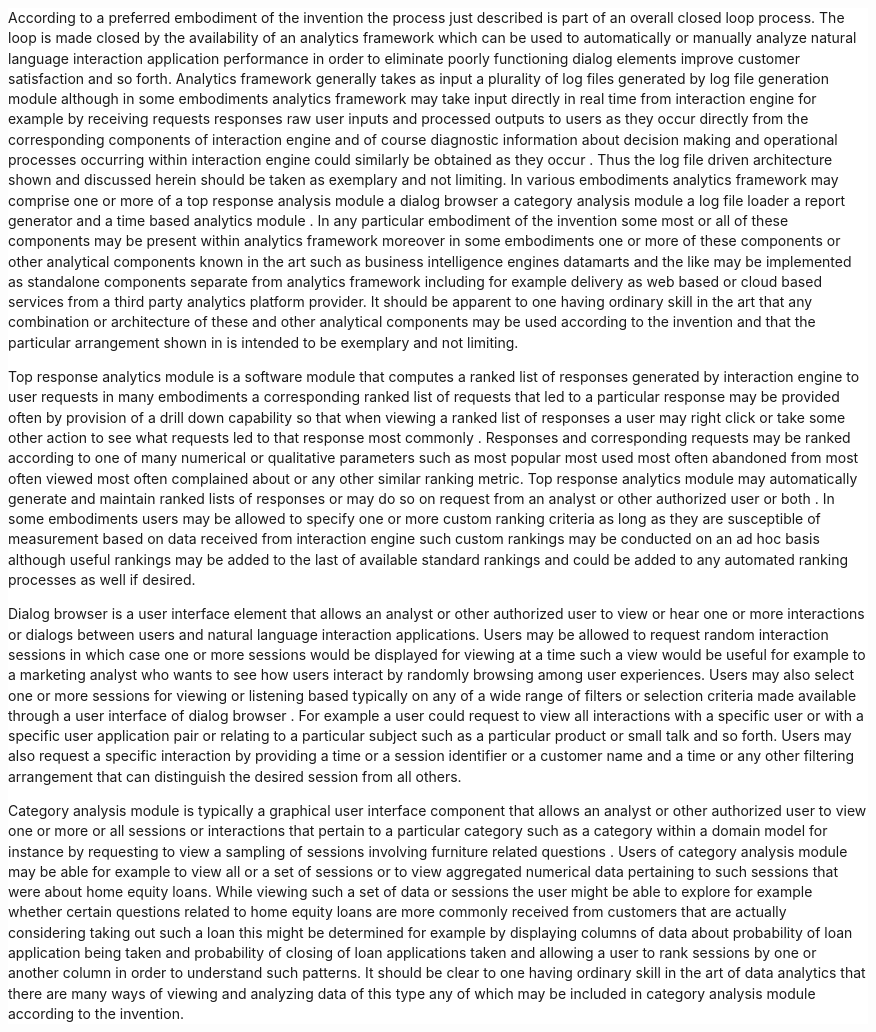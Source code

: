 According to a preferred embodiment of the invention the process just described is part of an overall closed loop process. The loop is made closed by the availability of an analytics framework which can be used to automatically or manually analyze natural language interaction application performance in order to eliminate poorly functioning dialog elements improve customer satisfaction and so forth. Analytics framework generally takes as input a plurality of log files generated by log file generation module although in some embodiments analytics framework may take input directly in real time from interaction engine for example by receiving requests responses raw user inputs and processed outputs to users as they occur directly from the corresponding components of interaction engine and of course diagnostic information about decision making and operational processes occurring within interaction engine could similarly be obtained as they occur . Thus the log file driven architecture shown and discussed herein should be taken as exemplary and not limiting. In various embodiments analytics framework may comprise one or more of a top response analysis module a dialog browser a category analysis module a log file loader a report generator and a time based analytics module . In any particular embodiment of the invention some most or all of these components may be present within analytics framework moreover in some embodiments one or more of these components or other analytical components known in the art such as business intelligence engines datamarts and the like may be implemented as standalone components separate from analytics framework including for example delivery as web based or cloud based services from a third party analytics platform provider. It should be apparent to one having ordinary skill in the art that any combination or architecture of these and other analytical components may be used according to the invention and that the particular arrangement shown in is intended to be exemplary and not limiting.

Top response analytics module is a software module that computes a ranked list of responses generated by interaction engine to user requests in many embodiments a corresponding ranked list of requests that led to a particular response may be provided often by provision of a drill down capability so that when viewing a ranked list of responses a user may right click or take some other action to see what requests led to that response most commonly . Responses and corresponding requests may be ranked according to one of many numerical or qualitative parameters such as most popular most used most often abandoned from most often viewed most often complained about or any other similar ranking metric. Top response analytics module may automatically generate and maintain ranked lists of responses or may do so on request from an analyst or other authorized user or both . In some embodiments users may be allowed to specify one or more custom ranking criteria as long as they are susceptible of measurement based on data received from interaction engine such custom rankings may be conducted on an ad hoc basis although useful rankings may be added to the last of available standard rankings and could be added to any automated ranking processes as well if desired.

Dialog browser is a user interface element that allows an analyst or other authorized user to view or hear one or more interactions or dialogs between users and natural language interaction applications. Users may be allowed to request random interaction sessions in which case one or more sessions would be displayed for viewing at a time such a view would be useful for example to a marketing analyst who wants to see how users interact by randomly browsing among user experiences. Users may also select one or more sessions for viewing or listening based typically on any of a wide range of filters or selection criteria made available through a user interface of dialog browser . For example a user could request to view all interactions with a specific user or with a specific user application pair or relating to a particular subject such as a particular product or small talk and so forth. Users may also request a specific interaction by providing a time or a session identifier or a customer name and a time or any other filtering arrangement that can distinguish the desired session from all others.

Category analysis module is typically a graphical user interface component that allows an analyst or other authorized user to view one or more or all sessions or interactions that pertain to a particular category such as a category within a domain model for instance by requesting to view a sampling of sessions involving furniture related questions . Users of category analysis module may be able for example to view all or a set of sessions or to view aggregated numerical data pertaining to such sessions that were about home equity loans. While viewing such a set of data or sessions the user might be able to explore for example whether certain questions related to home equity loans are more commonly received from customers that are actually considering taking out such a loan this might be determined for example by displaying columns of data about probability of loan application being taken and probability of closing of loan applications taken and allowing a user to rank sessions by one or another column in order to understand such patterns. It should be clear to one having ordinary skill in the art of data analytics that there are many ways of viewing and analyzing data of this type any of which may be included in category analysis module according to the invention.
